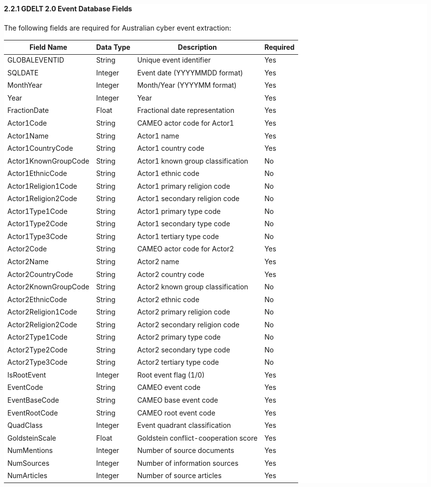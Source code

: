 #### 2.2.1 GDELT 2.0 Event Database Fields
The following fields are required for Australian cyber event extraction:

| Field Name | Data Type | Description | Required |
|------------|-----------|-------------|----------|
| GLOBALEVENTID | String | Unique event identifier | Yes |
| SQLDATE | Integer | Event date (YYYYMMDD format) | Yes |
| MonthYear | Integer | Month/Year (YYYYMM format) | Yes |
| Year | Integer | Year | Yes |
| FractionDate | Float | Fractional date representation | Yes |
| Actor1Code | String | CAMEO actor code for Actor1 | Yes |
| Actor1Name | String | Actor1 name | Yes |
| Actor1CountryCode | String | Actor1 country code | Yes |
| Actor1KnownGroupCode | String | Actor1 known group classification | No |
| Actor1EthnicCode | String | Actor1 ethnic code | No |
| Actor1Religion1Code | String | Actor1 primary religion code | No |
| Actor1Religion2Code | String | Actor1 secondary religion code | No |
| Actor1Type1Code | String | Actor1 primary type code | No |
| Actor1Type2Code | String | Actor1 secondary type code | No |
| Actor1Type3Code | String | Actor1 tertiary type code | No |
| Actor2Code | String | CAMEO actor code for Actor2 | Yes |
| Actor2Name | String | Actor2 name | Yes |
| Actor2CountryCode | String | Actor2 country code | Yes |
| Actor2KnownGroupCode | String | Actor2 known group classification | No |
| Actor2EthnicCode | String | Actor2 ethnic code | No |
| Actor2Religion1Code | String | Actor2 primary religion code | No |
| Actor2Religion2Code | String | Actor2 secondary religion code | No |
| Actor2Type1Code | String | Actor2 primary type code | No |
| Actor2Type2Code | String | Actor2 secondary type code | No |
| Actor2Type3Code | String | Actor2 tertiary type code | No |
| IsRootEvent | Integer | Root event flag (1/0) | Yes |
| EventCode | String | CAMEO event code | Yes |
| EventBaseCode | String | CAMEO base event code | Yes |
| EventRootCode | String | CAMEO root event code | Yes |
| QuadClass | Integer | Event quadrant classification | Yes |
| GoldsteinScale | Float | Goldstein conflict-cooperation score | Yes |
| NumMentions | Integer | Number of source documents | Yes |
| NumSources | Integer | Number of information sources | Yes |
| NumArticles | Integer | Number of source articles | Yes |
